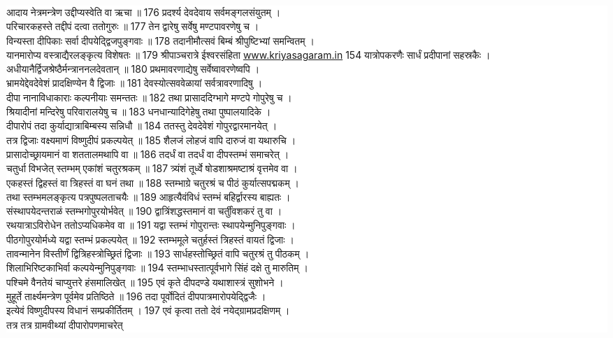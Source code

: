 आदाय नेत्रमन्त्रेण उद्दीप्यस्वेति वा ऋचा ॥ 176
प्रदर्श्य देवदेवाय सर्वमङ्गलसंयुतम्
।  
परिचारकहस्ते तद्दीपं दत्वा ततोगुरुः ॥ 177
तेन द्वारेषु सर्वेषु मण्टपावरणेषु च ।  
विन्यस्ता दीपिकाः सर्वा दीपयेद्द्विजपुङ्गवाः ॥ 178
तदानीमौत्सवं बिम्बं श्रीपुष्टिभ्यां समन्वितम्
।  
यानमारोप्य वस्त्राद्यैरलङ्कृत्य विशेषतः ॥ 179
श्रीपाञ्चरात्रे ईश्वरसंहिता
www.kriyasagaram.in 154
यात्रोपकरणैः सार्धं प्रदीपानां सहस्रकैः ।  
अधीयानैर्द्विजश्रेष्ठैर्मन्त्राननलदेवतान्
॥ 180
प्रथमावरणाद्येषु सर्वेष्वावरणेष्वपि ।  
भ्रामयेद्देवदेवेशं प्रादक्षिण्येन वै द्विजाः ॥ 181
देवस्योत्सववेळायां सर्वत्रावरणादिषु ।  
दीपा नानाविधाकाराः कल्पनीयाः समन्ततः ॥ 182
तथा प्रासाददिग्भागे मण्टपे गोपुरेषु च ।  
श्रियादीनां मन्दिरेषु परिवारालयेषु च ॥ 183
धनधान्यादिगेहेषु तथा पुष्पालयादिके ।  
दीपारोपं तदा कुर्याद्यात्राबिम्बस्य सन्निधौ ॥ 184
ततस्तु देवदेवेशं गोपुरद्वारमानयेत्
।  
तत्र द्विजाः वक्ष्यमाणं विष्णुदीपं प्रकल्पयेत्
॥ 185
शैलजं लोहजं वापि दारुजं वा यथारुचि ।  
प्रासादोच्छ्रायमानं वा शततालमथापि वा ॥ 186
तदर्धं वा तदर्धं वा दीपस्तम्भं समाचरेत्
।  
चतुर्धा विभजेत्
स्तम्भम् एकांशं चतुरश्रकम्
॥ 187
त्र्यंशं तूर्ध्वे षोडशाश्रमष्टाश्रं वृत्तमेव वा ।  
एकहस्तं द्विहस्तं वा त्रिहस्तं वा घनं तथा ॥ 188
स्तम्भाग्रे चतुरश्रं च पीठं कुर्यात्सपद्मकम्
।  
तथा स्तम्भमलङ्कृत्य पत्रपुष्पलताचयैः ॥ 189
आहृत्यैवंविधं स्तम्भं बहिर्द्वारस्य बाह्यतः ।  
संस्थापयेदन्तराळं स्तम्भगोपुरयोर्भवेत्
॥ 190
द्वात्रिंशद्धस्तमानं वा चर्तुींवशकरं तु वा ।  
रथयात्राऽविरोधेन ततोऽप्यधिकमेव वा ॥ 191
यद्वा स्तम्भं गोपुरान्तः स्थापयेन्मुनिपुङ्गवाः ।  
पीठगोपुरयोर्मध्ये यद्वा स्तम्भं प्रकल्पयेत्
॥ 192
स्तम्भमूले चतुर्हस्तं त्रिहस्तं वायतं द्विजाः ।  
तावन्मानेन विस्तीर्णं द्वित्रिहस्त्रोच्छ्रितं द्विजाः ॥ 193
सार्धहस्तोच्छ्रितं वापि चतुरश्रं तु पीठकम्
।  
शिलाभिरिष्टकाभिर्वा कल्पयेन्मुनिपुङ्गवाः ॥ 194
स्तम्भाधस्तात्पूर्वभागे सिंहं दक्षे तु मारुतिम्
।  
पश्चिमे वैनतेयं चाप्युत्तरे हंसमालिखेत्
॥ 195
एवं कृते दीपदण्डे यथाशास्त्रं सुशोभने ।  
मुहूर्ते तार्क्ष्यमन्त्रेण पूर्वमेव प्रतिष्ठिते ॥ 196
तदा पूर्वोदितं दीपपात्रमारोपयेद्द्विजैः ।  
इत्येवं विष्णुदीपस्य विधानं सम्प्रकीर्तितम्
। 197
एवं कृत्वा ततो देवं नयेद्ग्रामप्रदक्षिणम्
।  
तत्र तत्र ग्रामवीथ्यां
दीपारोपणमाचरेत्